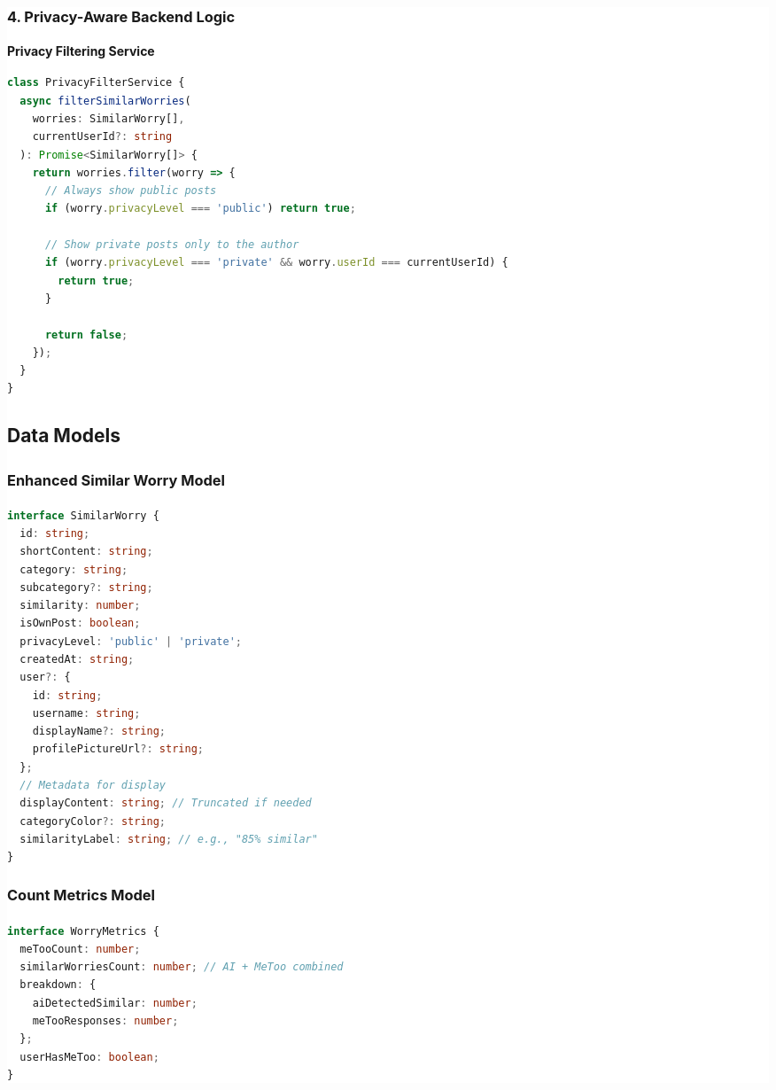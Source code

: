 ### 4. Privacy-Aware Backend Logic

**Privacy Filtering Service**
```typescript
class PrivacyFilterService {
  async filterSimilarWorries(
    worries: SimilarWorry[],
    currentUserId?: string
  ): Promise<SimilarWorry[]> {
    return worries.filter(worry => {
      // Always show public posts
      if (worry.privacyLevel === 'public') return true;
      
      // Show private posts only to the author
      if (worry.privacyLevel === 'private' && worry.userId === currentUserId) {
        return true;
      }
      
      return false;
    });
  }
}
```

## Data Models

### Enhanced Similar Worry Model
```typescript
interface SimilarWorry {
  id: string;
  shortContent: string;
  category: string;
  subcategory?: string;
  similarity: number;
  isOwnPost: boolean;
  privacyLevel: 'public' | 'private';
  createdAt: string;
  user?: {
    id: string;
    username: string;
    displayName?: string;
    profilePictureUrl?: string;
  };
  // Metadata for display
  displayContent: string; // Truncated if needed
  categoryColor?: string;
  similarityLabel: string; // e.g., "85% similar"
}
```

### Count Metrics Model
```typescript
interface WorryMetrics {
  meTooCount: number;
  similarWorriesCount: number; // AI + MeToo combined
  breakdown: {
    aiDetectedSimilar: number;
    meTooResponses: number;
  };
  userHasMeToo: boolean;
}
```
